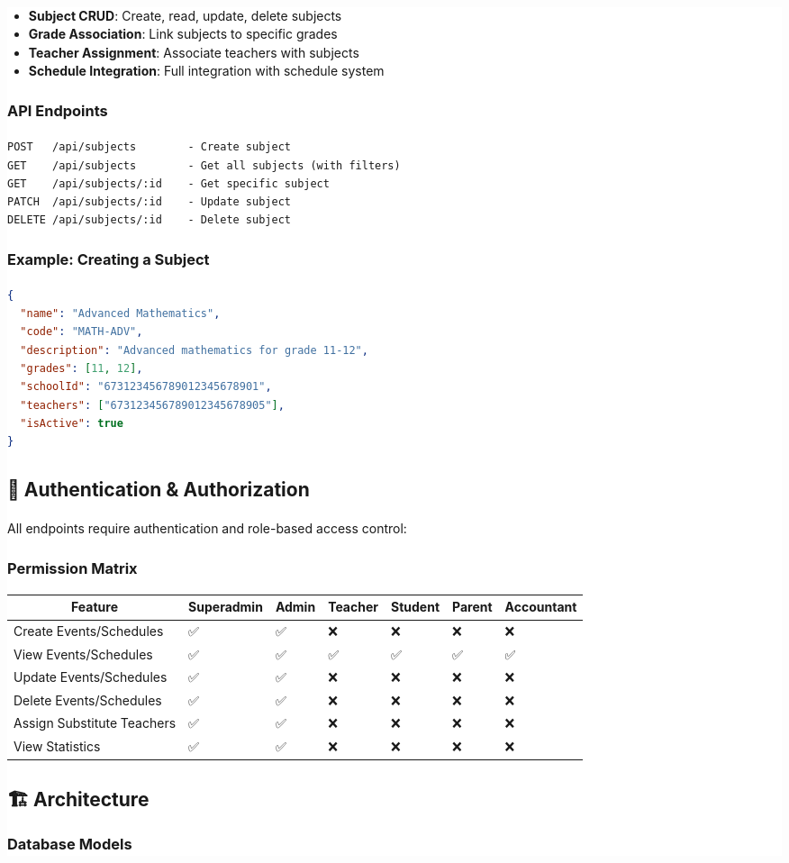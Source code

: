 - **Subject CRUD**: Create, read, update, delete subjects
- **Grade Association**: Link subjects to specific grades
- **Teacher Assignment**: Associate teachers with subjects
- **Schedule Integration**: Full integration with schedule system

### API Endpoints

```
POST   /api/subjects        - Create subject
GET    /api/subjects        - Get all subjects (with filters)
GET    /api/subjects/:id    - Get specific subject
PATCH  /api/subjects/:id    - Update subject
DELETE /api/subjects/:id    - Delete subject
```

### Example: Creating a Subject

```json
{
  "name": "Advanced Mathematics",
  "code": "MATH-ADV",
  "description": "Advanced mathematics for grade 11-12",
  "grades": [11, 12],
  "schoolId": "673123456789012345678901",
  "teachers": ["673123456789012345678905"],
  "isActive": true
}
```

## 🔐 Authentication & Authorization

All endpoints require authentication and role-based access control:

### Permission Matrix

| Feature                    | Superadmin | Admin | Teacher | Student | Parent | Accountant |
| -------------------------- | ---------- | ----- | ------- | ------- | ------ | ---------- |
| Create Events/Schedules    | ✅         | ✅    | ❌      | ❌      | ❌     | ❌         |
| View Events/Schedules      | ✅         | ✅    | ✅      | ✅      | ✅     | ✅         |
| Update Events/Schedules    | ✅         | ✅    | ❌      | ❌      | ❌     | ❌         |
| Delete Events/Schedules    | ✅         | ✅    | ❌      | ❌      | ❌     | ❌         |
| Assign Substitute Teachers | ✅         | ✅    | ❌      | ❌      | ❌     | ❌         |
| View Statistics            | ✅         | ✅    | ❌      | ❌      | ❌     | ❌         |

## 🏗️ Architecture

### Database Models
